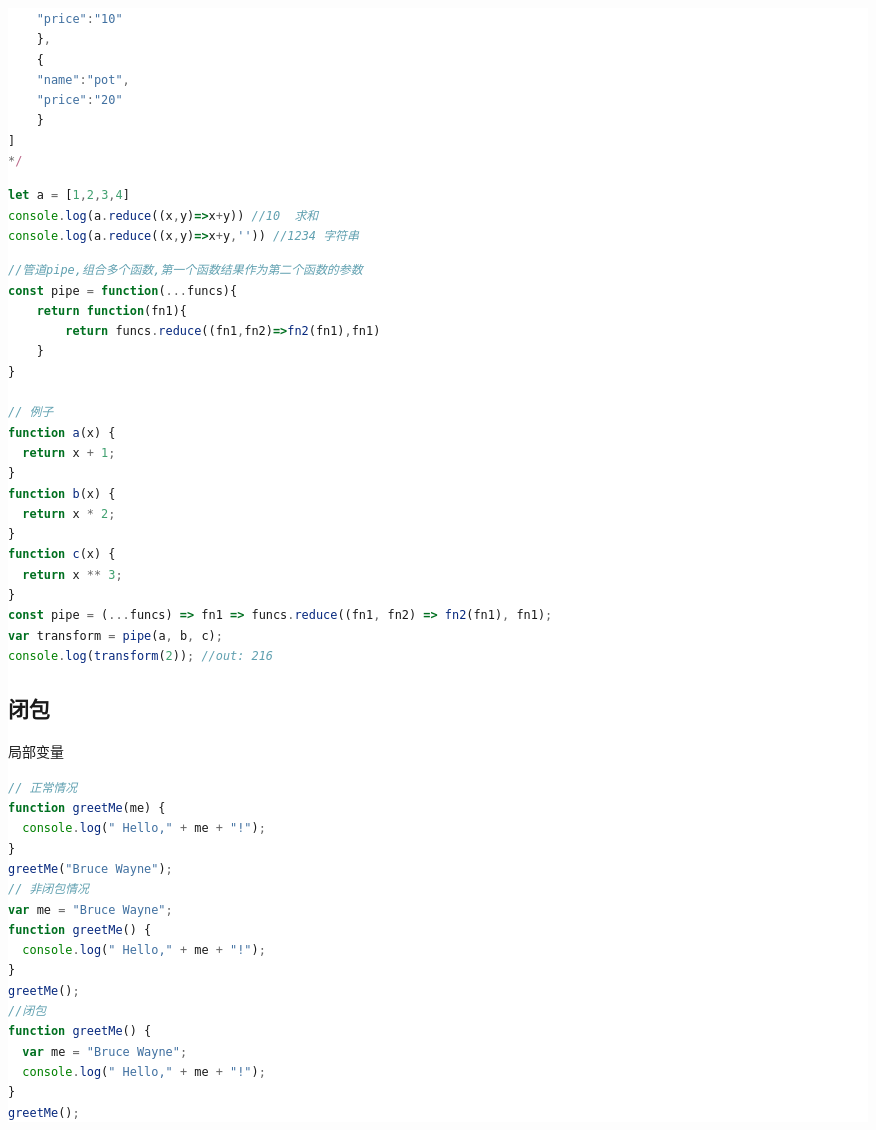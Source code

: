 ```js
    "price":"10"
    },
    {
    "name":"pot",
    "price":"20"
    }
]
*/
```

```js
let a = [1,2,3,4]
console.log(a.reduce((x,y)=>x+y)) //10  求和
console.log(a.reduce((x,y)=>x+y,'')) //1234 字符串
```

```js
//管道pipe,组合多个函数,第一个函数结果作为第二个函数的参数
const pipe = function(...funcs){
    return function(fn1){
        return funcs.reduce((fn1,fn2)=>fn2(fn1),fn1)
    }
}

// 例子
function a(x) {
  return x + 1;
}
function b(x) {
  return x * 2;
}
function c(x) {
  return x ** 3;
}
const pipe = (...funcs) => fn1 => funcs.reduce((fn1, fn2) => fn2(fn1), fn1);
var transform = pipe(a, b, c);
console.log(transform(2)); //out: 216
```



## 闭包

局部变量

```js
// 正常情况
function greetMe(me) {
  console.log(" Hello," + me + "!");
}
greetMe("Bruce Wayne");
// 非闭包情况
var me = "Bruce Wayne";
function greetMe() {
  console.log(" Hello," + me + "!");
}
greetMe();
//闭包
function greetMe() {
  var me = "Bruce Wayne";
  console.log(" Hello," + me + "!");
}
greetMe();
```
